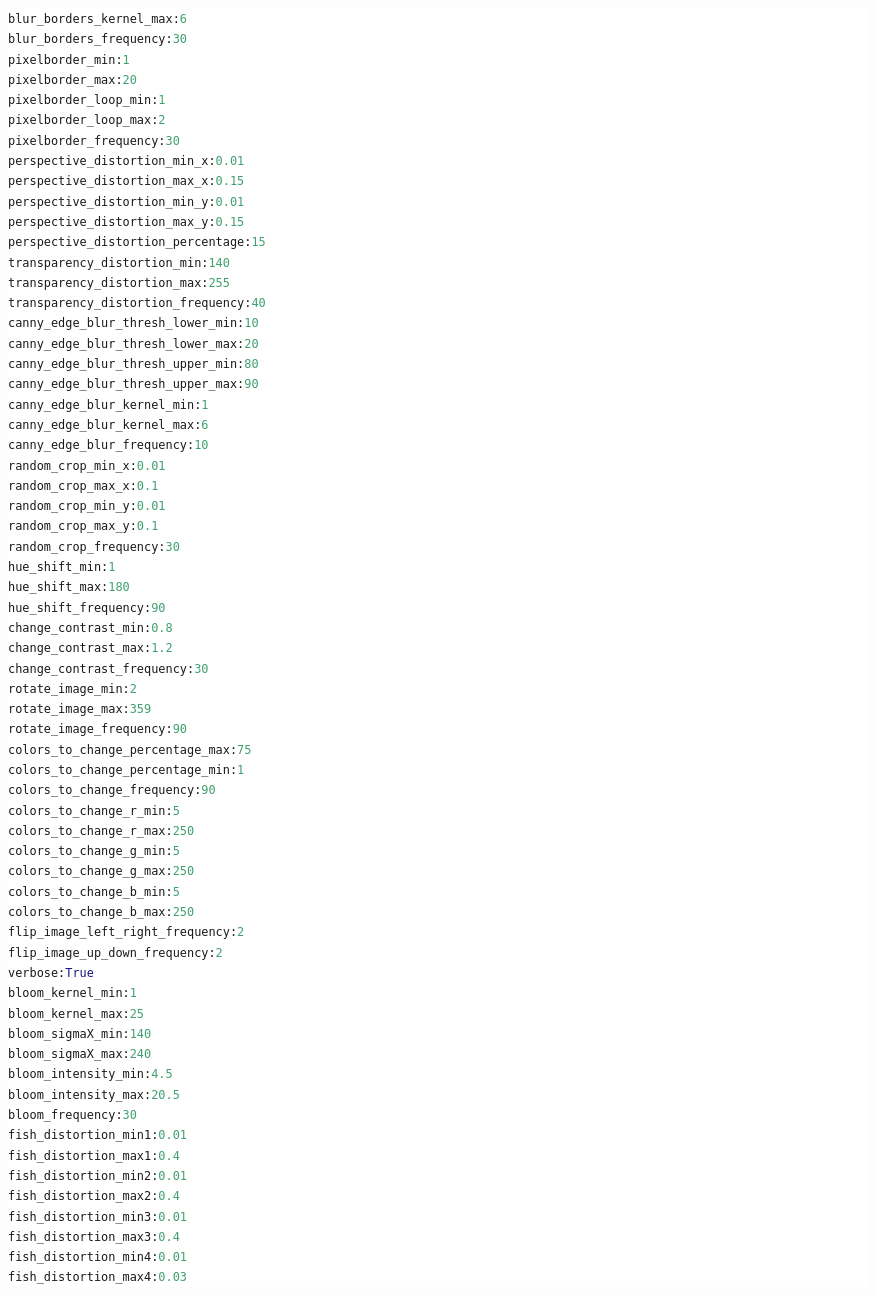 ```python
blur_borders_kernel_max:6
blur_borders_frequency:30
pixelborder_min:1
pixelborder_max:20
pixelborder_loop_min:1
pixelborder_loop_max:2
pixelborder_frequency:30
perspective_distortion_min_x:0.01
perspective_distortion_max_x:0.15
perspective_distortion_min_y:0.01
perspective_distortion_max_y:0.15
perspective_distortion_percentage:15
transparency_distortion_min:140
transparency_distortion_max:255
transparency_distortion_frequency:40
canny_edge_blur_thresh_lower_min:10
canny_edge_blur_thresh_lower_max:20
canny_edge_blur_thresh_upper_min:80
canny_edge_blur_thresh_upper_max:90
canny_edge_blur_kernel_min:1
canny_edge_blur_kernel_max:6
canny_edge_blur_frequency:10
random_crop_min_x:0.01
random_crop_max_x:0.1
random_crop_min_y:0.01
random_crop_max_y:0.1
random_crop_frequency:30
hue_shift_min:1
hue_shift_max:180
hue_shift_frequency:90
change_contrast_min:0.8
change_contrast_max:1.2
change_contrast_frequency:30
rotate_image_min:2
rotate_image_max:359
rotate_image_frequency:90
colors_to_change_percentage_max:75
colors_to_change_percentage_min:1
colors_to_change_frequency:90
colors_to_change_r_min:5
colors_to_change_r_max:250
colors_to_change_g_min:5
colors_to_change_g_max:250
colors_to_change_b_min:5
colors_to_change_b_max:250
flip_image_left_right_frequency:2
flip_image_up_down_frequency:2
verbose:True
bloom_kernel_min:1
bloom_kernel_max:25
bloom_sigmaX_min:140
bloom_sigmaX_max:240
bloom_intensity_min:4.5
bloom_intensity_max:20.5
bloom_frequency:30
fish_distortion_min1:0.01
fish_distortion_max1:0.4
fish_distortion_min2:0.01
fish_distortion_max2:0.4
fish_distortion_min3:0.01
fish_distortion_max3:0.4
fish_distortion_min4:0.01
fish_distortion_max4:0.03
```